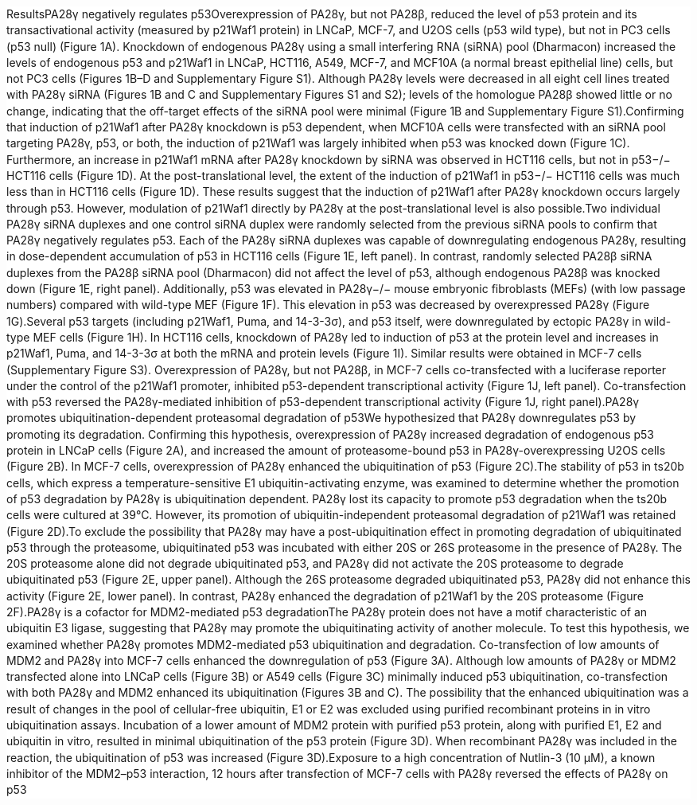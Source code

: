 ResultsPA28γ negatively regulates p53Overexpression of PA28γ, but not PA28β, reduced the level of p53 protein and its transactivational activity (measured by p21Waf1 protein) in LNCaP, MCF-7, and U2OS cells (p53 wild type), but not in PC3 cells (p53 null) (Figure 1A). Knockdown of endogenous PA28γ using a small interfering RNA (siRNA) pool (Dharmacon) increased the levels of endogenous p53 and p21Waf1 in LNCaP, HCT116, A549, MCF-7, and MCF10A (a normal breast epithelial line) cells, but not PC3 cells (Figures 1B–D and Supplementary Figure S1). Although PA28γ levels were decreased in all eight cell lines treated with PA28γ siRNA (Figures 1B and C and Supplementary Figures S1 and S2); levels of the homologue PA28β showed little or no change, indicating that the off-target effects of the siRNA pool were minimal (Figure 1B and Supplementary Figure S1).Confirming that induction of p21Waf1 after PA28γ knockdown is p53 dependent, when MCF10A cells were transfected with an siRNA pool targeting PA28γ, p53, or both, the induction of p21Waf1 was largely inhibited when p53 was knocked down (Figure 1C). Furthermore, an increase in p21Waf1 mRNA after PA28γ knockdown by siRNA was observed in HCT116 cells, but not in p53−/− HCT116 cells (Figure 1D). At the post-translational level, the extent of the induction of p21Waf1 in p53−/− HCT116 cells was much less than in HCT116 cells (Figure 1D). These results suggest that the induction of p21Waf1 after PA28γ knockdown occurs largely through p53. However, modulation of p21Waf1 directly by PA28γ at the post-translational level is also possible.Two individual PA28γ siRNA duplexes and one control siRNA duplex were randomly selected from the previous siRNA pools to confirm that PA28γ negatively regulates p53. Each of the PA28γ siRNA duplexes was capable of downregulating endogenous PA28γ, resulting in dose-dependent accumulation of p53 in HCT116 cells (Figure 1E, left panel). In contrast, randomly selected PA28β siRNA duplexes from the PA28β siRNA pool (Dharmacon) did not affect the level of p53, although endogenous PA28β was knocked down (Figure 1E, right panel). Additionally, p53 was elevated in PA28γ−/− mouse embryonic fibroblasts (MEFs) (with low passage numbers) compared with wild-type MEF (Figure 1F). This elevation in p53 was decreased by overexpressed PA28γ (Figure 1G).Several p53 targets (including p21Waf1, Puma, and 14-3-3σ), and p53 itself, were downregulated by ectopic PA28γ in wild-type MEF cells (Figure 1H). In HCT116 cells, knockdown of PA28γ led to induction of p53 at the protein level and increases in p21Waf1, Puma, and 14-3-3σ at both the mRNA and protein levels (Figure 1I). Similar results were obtained in MCF-7 cells (Supplementary Figure S3). Overexpression of PA28γ, but not PA28β, in MCF-7 cells co-transfected with a luciferase reporter under the control of the p21Waf1 promoter, inhibited p53-dependent transcriptional activity (Figure 1J, left panel). Co-transfection with p53 reversed the PA28γ-mediated inhibition of p53-dependent transcriptional activity (Figure 1J, right panel).PA28γ promotes ubiquitination-dependent proteasomal degradation of p53We hypothesized that PA28γ downregulates p53 by promoting its degradation. Confirming this hypothesis, overexpression of PA28γ increased degradation of endogenous p53 protein in LNCaP cells (Figure 2A), and increased the amount of proteasome-bound p53 in PA28γ-overexpressing U2OS cells (Figure 2B). In MCF-7 cells, overexpression of PA28γ enhanced the ubiquitination of p53 (Figure 2C).The stability of p53 in ts20b cells, which express a temperature-sensitive E1 ubiquitin-activating enzyme, was examined to determine whether the promotion of p53 degradation by PA28γ is ubiquitination dependent. PA28γ lost its capacity to promote p53 degradation when the ts20b cells were cultured at 39°C. However, its promotion of ubiquitin-independent proteasomal degradation of p21Waf1 was retained (Figure 2D).To exclude the possibility that PA28γ may have a post-ubiquitination effect in promoting degradation of ubiquitinated p53 through the proteasome, ubiquitinated p53 was incubated with either 20S or 26S proteasome in the presence of PA28γ. The 20S proteasome alone did not degrade ubiquitinated p53, and PA28γ did not activate the 20S proteasome to degrade ubiquitinated p53 (Figure 2E, upper panel). Although the 26S proteasome degraded ubiquitinated p53, PA28γ did not enhance this activity (Figure 2E, lower panel). In contrast, PA28γ enhanced the degradation of p21Waf1 by the 20S proteasome (Figure 2F).PA28γ is a cofactor for MDM2-mediated p53 degradationThe PA28γ protein does not have a motif characteristic of an ubiquitin E3 ligase, suggesting that PA28γ may promote the ubiquitinating activity of another molecule. To test this hypothesis, we examined whether PA28γ promotes MDM2-mediated p53 ubiquitination and degradation. Co-transfection of low amounts of MDM2 and PA28γ into MCF-7 cells enhanced the downregulation of p53 (Figure 3A). Although low amounts of PA28γ or MDM2 transfected alone into LNCaP cells (Figure 3B) or A549 cells (Figure 3C) minimally induced p53 ubiquitination, co-transfection with both PA28γ and MDM2 enhanced its ubiquitination (Figures 3B and C). The possibility that the enhanced ubiquitination was a result of changes in the pool of cellular-free ubiquitin, E1 or E2 was excluded using purified recombinant proteins in in vitro ubiquitination assays. Incubation of a lower amount of MDM2 protein with purified p53 protein, along with purified E1, E2 and ubiquitin in vitro, resulted in minimal ubiquitination of the p53 protein (Figure 3D). When recombinant PA28γ was included in the reaction, the ubiquitination of p53 was increased (Figure 3D).Exposure to a high concentration of Nutlin-3 (10 μM), a known inhibitor of the MDM2–p53 interaction, 12 hours after transfection of MCF-7 cells with PA28γ reversed the effects of PA28γ on p53